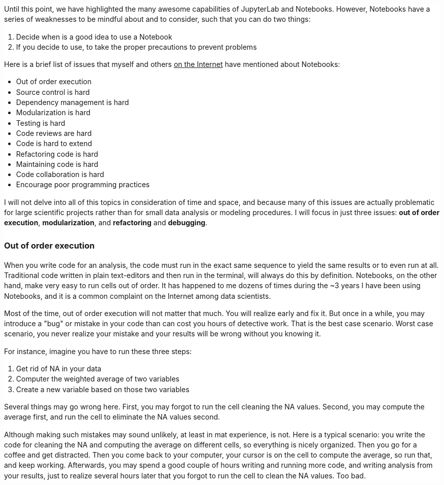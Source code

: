 Until this point, we have highlighted the many awesome capabilities of JupyterLab and Notebooks. However, Notebooks have a series of weaknesses to be mindful about and to consider, such that you can do two things:

1. Decide when is a good idea to use a Notebook
2. If you decide to use, to take the proper precautions to prevent problems

Here is a brief list of issues that myself and others [on the Internet](https://www.youtube.com/watch?v=7jiPeIFXb6U) have mentioned about Notebooks:

- Out of order execution
- Source control is hard
- Dependency management is hard
- Modularization is hard
- Testing is hard
- Code reviews are hard
- Code is hard to extend
- Refactoring code is hard
- Maintaining code is hard
- Code collaboration is hard
- Encourage poor programming practices

I will not delve into all of this topics in consideration of time and space, and because many of this issues are actually problematic for large scientific projects rather than for small data analysis or modeling procedures. I will focus in just three issues: **out of order execution**, **modularization**, and **refactoring** and **debugging**.

### Out of order execution

When you write code for an analysis, the code must run in the exact same sequence to yield the same results or to even run at all. Traditional code written in plain text-editors and then run in the terminal, will always do this by definition. Notebooks, on the other hand, make very easy to run cells out of order. It has happened to me dozens of times during the ~3 years I have been using Notebooks, and it is a common complaint on the Internet among data scientists.

Most of the time, out of order execution will not matter that much. You will realize early and fix it. But once in a while, you may introduce a "bug" or mistake in your code than can cost you hours of detective work. That is the best case scenario. Worst case scenario, you never realize your mistake and your results will be wrong without you knowing it.

For instance, imagine you have to run these three steps:

1. Get rid of NA in your data
2. Computer the weighted average of two variables
3. Create a new variable based on those two variables

Several things may go wrong here. First, you may forgot to run the cell cleaning the NA values. Second, you may compute the average first, and run the cell to eliminate the NA values second.

Although making such mistakes may sound unlikely, at least in mat experience, is not. Here is a typical scenario: you write the code for cleaning the NA and computing the average on different cells, so everything is nicely organized. Then you go for a coffee and get distracted. Then you come back to your computer, your cursor is on the cell to compute the average, so run that, and keep working. Afterwards, you may spend a good couple of hours writing and running more code, and writing analysis from your results, just to realize several hours later that you forgot to run the cell to clean the NA values. Too bad.
